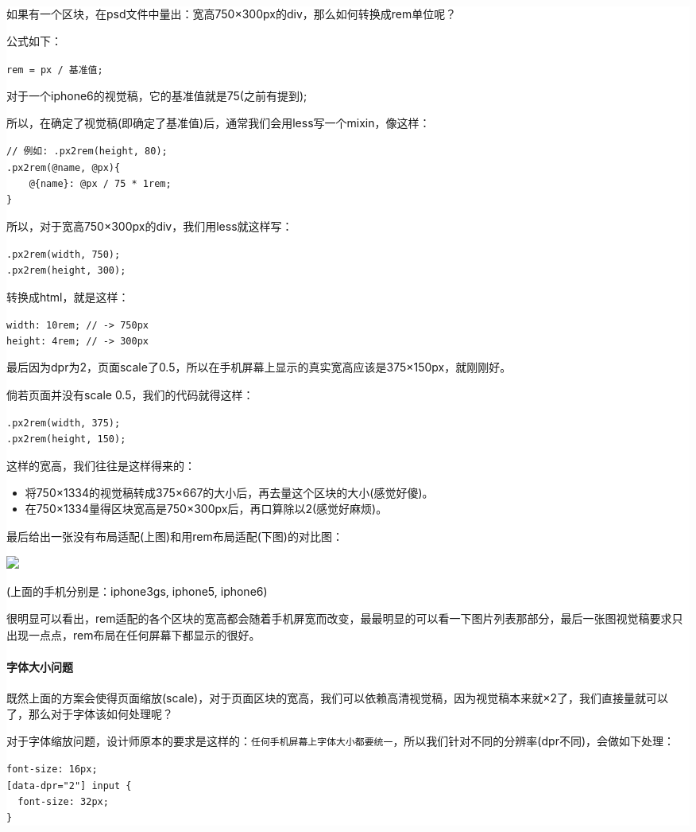 如果有一个区块，在psd文件中量出：宽高750×300px的div，那么如何转换成rem单位呢？

公式如下：

```
rem = px / 基准值;
```

对于一个iphone6的视觉稿，它的基准值就是75(之前有提到);

所以，在确定了视觉稿(即确定了基准值)后，通常我们会用less写一个mixin，像这样：

```
// 例如: .px2rem(height, 80);
.px2rem(@name, @px){
    @{name}: @px / 75 * 1rem;
}
```

所以，对于宽高750×300px的div，我们用less就这样写：

```
.px2rem(width, 750);
.px2rem(height, 300);
```

转换成html，就是这样：

```
width: 10rem; // -> 750px
height: 4rem; // -> 300px
```

最后因为dpr为2，页面scale了0.5，所以在手机屏幕上显示的真实宽高应该是375×150px，就刚刚好。

倘若页面并没有scale 0.5，我们的代码就得这样：

```
.px2rem(width, 375);
.px2rem(height, 150);
```

这样的宽高，我们往往是这样得来的：

 * 将750×1334的视觉稿转成375×667的大小后，再去量这个区块的大小(感觉好傻)。
 * 在750×1334量得区块宽高是750×300px后，再口算除以2(感觉好麻烦)。
 
最后给出一张没有布局适配(上图)和用rem布局适配(下图)的对比图：

<img src="http://zhaoyixin.xyz/img/2016-02-24-web-sp-8.png"/>

(上面的手机分别是：iphone3gs, iphone5, iphone6)

很明显可以看出，rem适配的各个区块的宽高都会随着手机屏宽而改变，最最明显的可以看一下图片列表那部分，最后一张图视觉稿要求只出现一点点，rem布局在任何屏幕下都显示的很好。

#### 字体大小问题

既然上面的方案会使得页面缩放(scale)，对于页面区块的宽高，我们可以依赖高清视觉稿，因为视觉稿本来就×2了，我们直接量就可以了，那么对于字体该如何处理呢？

对于字体缩放问题，设计师原本的要求是这样的：`任何手机屏幕上字体大小都要统一`，所以我们针对不同的分辨率(dpr不同)，会做如下处理：

```
font-size: 16px;
[data-dpr="2"] input {
  font-size: 32px;
}
```
